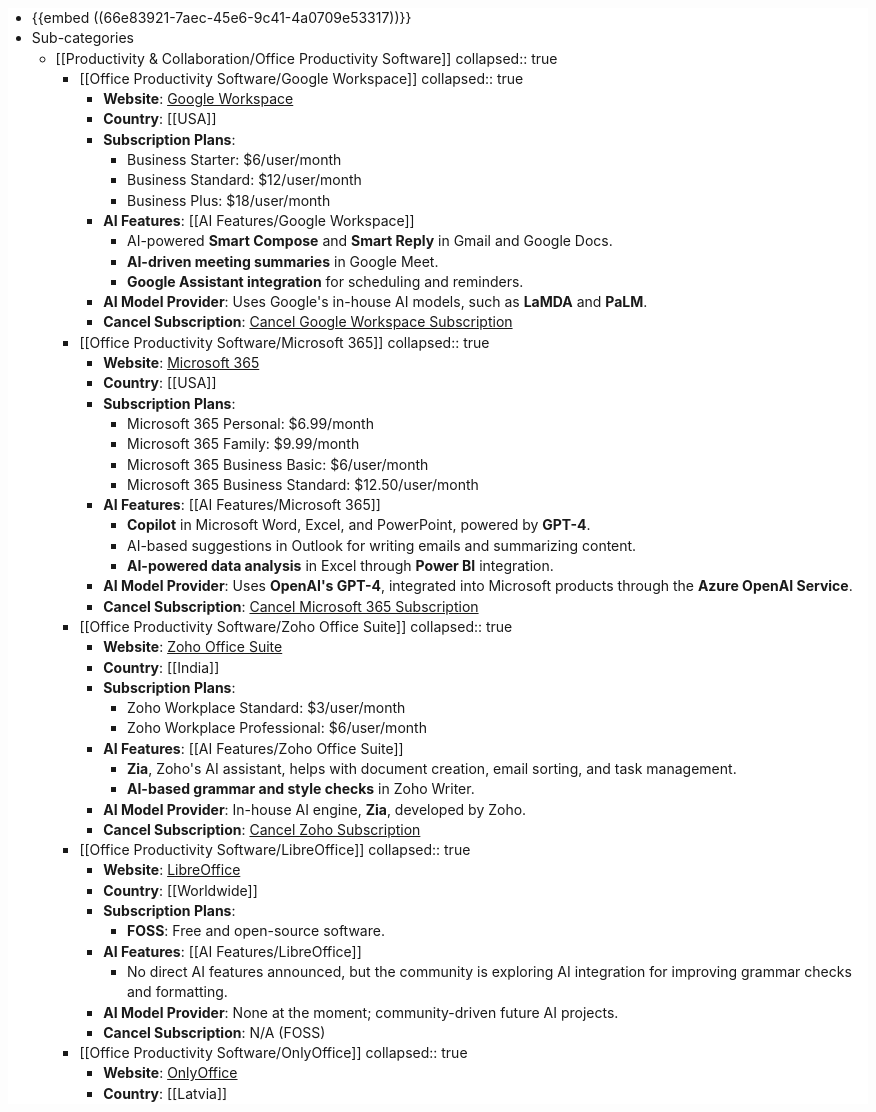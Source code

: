 - {{embed ((66e83921-7aec-45e6-9c41-4a0709e53317))}}
- Sub-categories
	- [[Productivity & Collaboration/Office Productivity Software]]
	  collapsed:: true
		- [[Office Productivity Software/Google Workspace]]
		  collapsed:: true
			- **Website**: [Google Workspace](https://workspace.google.com/)
			- **Country**: [[USA]]
			- **Subscription Plans**:
				- Business Starter: $6/user/month
				- Business Standard: $12/user/month
				- Business Plus: $18/user/month
			- **AI Features**: [[AI Features/Google Workspace]]
				- AI-powered **Smart Compose** and **Smart Reply** in Gmail and Google Docs.
				- **AI-driven meeting summaries** in Google Meet.
				- **Google Assistant integration** for scheduling and reminders.
			- **AI Model Provider**: Uses Google's in-house AI models, such as **LaMDA** and **PaLM**.
			- **Cancel Subscription**: [Cancel Google Workspace Subscription](https://support.google.com/a/answer/1257646?hl=en)
		- [[Office Productivity Software/Microsoft 365]]
		  collapsed:: true
			- **Website**: [Microsoft 365](https://www.microsoft.com/en-us/microsoft-365)
			- **Country**: [[USA]]
			- **Subscription Plans**:
				- Microsoft 365 Personal: $6.99/month
				- Microsoft 365 Family: $9.99/month
				- Microsoft 365 Business Basic: $6/user/month
				- Microsoft 365 Business Standard: $12.50/user/month
			- **AI Features**: [[AI Features/Microsoft 365]]
				- **Copilot** in Microsoft Word, Excel, and PowerPoint, powered by **GPT-4**.
				- AI-based suggestions in Outlook for writing emails and summarizing content.
				- **AI-powered data analysis** in Excel through **Power BI** integration.
			- **AI Model Provider**: Uses **OpenAI's GPT-4**, integrated into Microsoft products through the **Azure OpenAI Service**.
			- **Cancel Subscription**: [Cancel Microsoft 365 Subscription](https://support.microsoft.com/en-us/office/cancel-a-microsoft-subscription-46f31d1e-6e3c-4926-78a3-b1056f142407)
		- [[Office Productivity Software/Zoho Office Suite]]
		  collapsed:: true
			- **Website**: [Zoho Office Suite](https://www.zoho.com/office-suite/)
			- **Country**: [[India]]
			- **Subscription Plans**:
				- Zoho Workplace Standard: $3/user/month
				- Zoho Workplace Professional: $6/user/month
			- **AI Features**: [[AI Features/Zoho Office Suite]]
				- **Zia**, Zoho's AI assistant, helps with document creation, email sorting, and task management.
				- **AI-based grammar and style checks** in Zoho Writer.
			- **AI Model Provider**: In-house AI engine, **Zia**, developed by Zoho.
			- **Cancel Subscription**: [Cancel Zoho Subscription](https://www.zoho.com/subscriptions/help/cancel-zoho-subscription.html)
		- [[Office Productivity Software/LibreOffice]]
		  collapsed:: true
			- **Website**: [LibreOffice](https://www.libreoffice.org/)
			- **Country**: [[Worldwide]]
			- **Subscription Plans**:
				- **FOSS**: Free and open-source software.
			- **AI Features**: [[AI Features/LibreOffice]]
				- No direct AI features announced, but the community is exploring AI integration for improving grammar checks and formatting.
			- **AI Model Provider**: None at the moment; community-driven future AI projects.
			- **Cancel Subscription**: N/A (FOSS)
		- [[Office Productivity Software/OnlyOffice]]
		  collapsed:: true
			- **Website**: [OnlyOffice](https://www.onlyoffice.com/)
			- **Country**: [[Latvia]]
